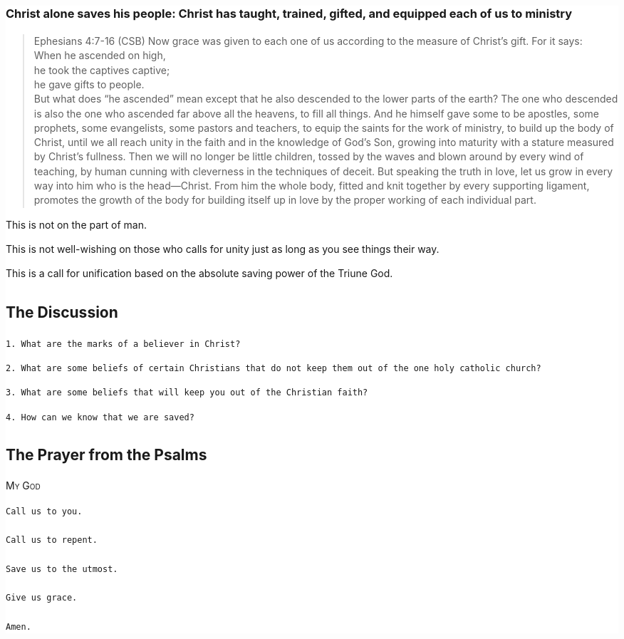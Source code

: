 ### Christ alone saves his people: Christ has taught, trained, gifted, and equipped each of us to ministry

>Ephesians 4:7-16 (CSB) Now grace was given to each one of us according to the measure of Christ’s gift. For it says:  
>When he ascended on high,  
>he took the captives captive;  
>he gave gifts to people.  
>But what does “he ascended” mean except that he also descended to the lower parts of the earth? The one who descended is also the one who ascended far above all the heavens, to fill all things. And he himself gave some to be apostles, some prophets, some evangelists, some pastors and teachers, to equip the saints for the work of ministry, to build up the body of Christ, until we all reach unity in the faith and in the knowledge of God’s Son, growing into maturity with a stature measured by Christ’s fullness. Then we will no longer be little children, tossed by the waves and blown around by every wind of teaching, by human cunning with cleverness in the techniques of deceit. But speaking the truth in love, let us grow in every way into him who is the head—Christ. From him the whole body, fitted and knit together by every supporting ligament, promotes the growth of the body for building itself up in love by the proper working of each individual part.

This is not on the part of man.

This is not well-wishing on those who calls for unity just as long as you see things their way.

This is a call for unification based on the absolute saving power of the Triune God.

## The Discussion

```text
1. What are the marks of a believer in Christ?
```

```text
2. What are some beliefs of certain Christians that do not keep them out of the one holy catholic church?
```

```text
3. What are some beliefs that will keep you out of the Christian faith?
```

```text
4. How can we know that we are saved?
```

## The Prayer from the Psalms

>

<div style='font-variant: small-caps;'>
My God
</div>

```text
Call us to you.

Call us to repent.

Save us to the utmost.

Give us grace.

Amen.
```
